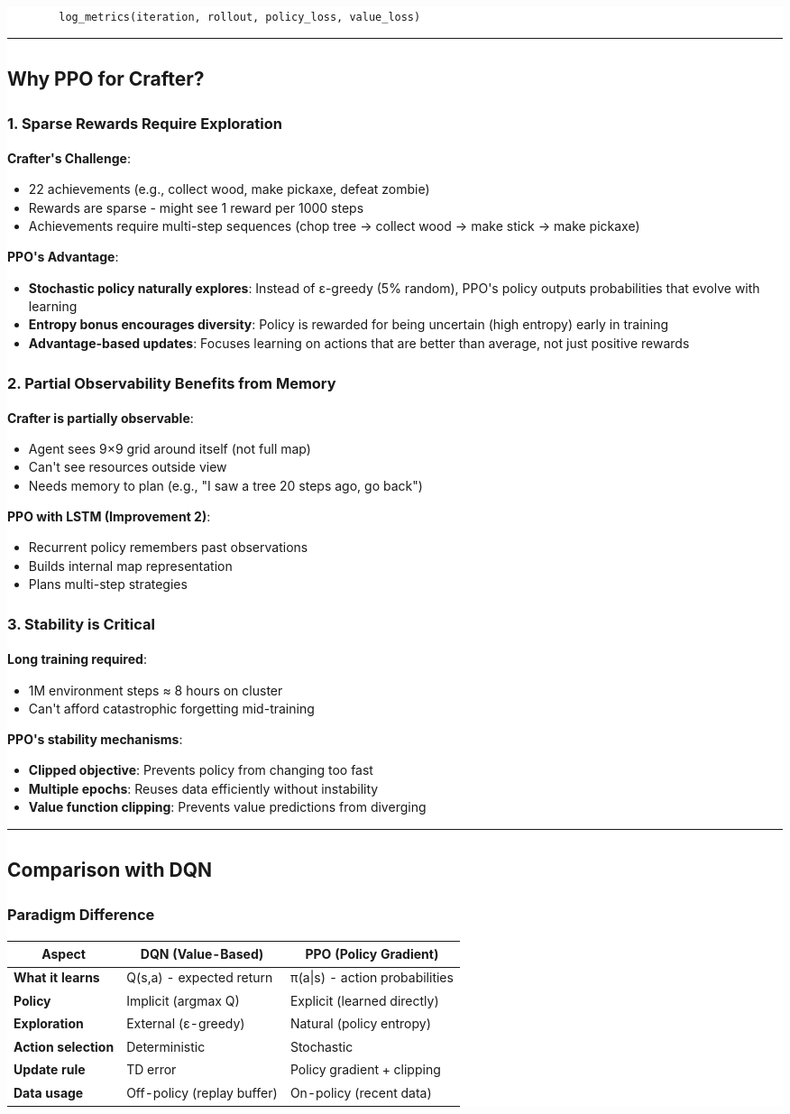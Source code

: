 ```python
        log_metrics(iteration, rollout, policy_loss, value_loss)
```

---

## Why PPO for Crafter?

### 1. Sparse Rewards Require Exploration

**Crafter's Challenge**:
- 22 achievements (e.g., collect wood, make pickaxe, defeat zombie)
- Rewards are sparse - might see 1 reward per 1000 steps
- Achievements require multi-step sequences (chop tree → collect wood → make stick → make pickaxe)

**PPO's Advantage**:
- **Stochastic policy naturally explores**: Instead of ε-greedy (5% random), PPO's policy outputs probabilities that evolve with learning
- **Entropy bonus encourages diversity**: Policy is rewarded for being uncertain (high entropy) early in training
- **Advantage-based updates**: Focuses learning on actions that are better than average, not just positive rewards

### 2. Partial Observability Benefits from Memory

**Crafter is partially observable**:
- Agent sees 9×9 grid around itself (not full map)
- Can't see resources outside view
- Needs memory to plan (e.g., "I saw a tree 20 steps ago, go back")

**PPO with LSTM (Improvement 2)**:
- Recurrent policy remembers past observations
- Builds internal map representation
- Plans multi-step strategies

### 3. Stability is Critical

**Long training required**:
- 1M environment steps ≈ 8 hours on cluster
- Can't afford catastrophic forgetting mid-training

**PPO's stability mechanisms**:
- **Clipped objective**: Prevents policy from changing too fast
- **Multiple epochs**: Reuses data efficiently without instability
- **Value function clipping**: Prevents value predictions from diverging

---

## Comparison with DQN

### Paradigm Difference

| Aspect | DQN (Value-Based) | PPO (Policy Gradient) |
|--------|-------------------|----------------------|
| **What it learns** | Q(s,a) - expected return | π(a\|s) - action probabilities |
| **Policy** | Implicit (argmax Q) | Explicit (learned directly) |
| **Exploration** | External (ε-greedy) | Natural (policy entropy) |
| **Action selection** | Deterministic | Stochastic |
| **Update rule** | TD error | Policy gradient + clipping |
| **Data usage** | Off-policy (replay buffer) | On-policy (recent data) |